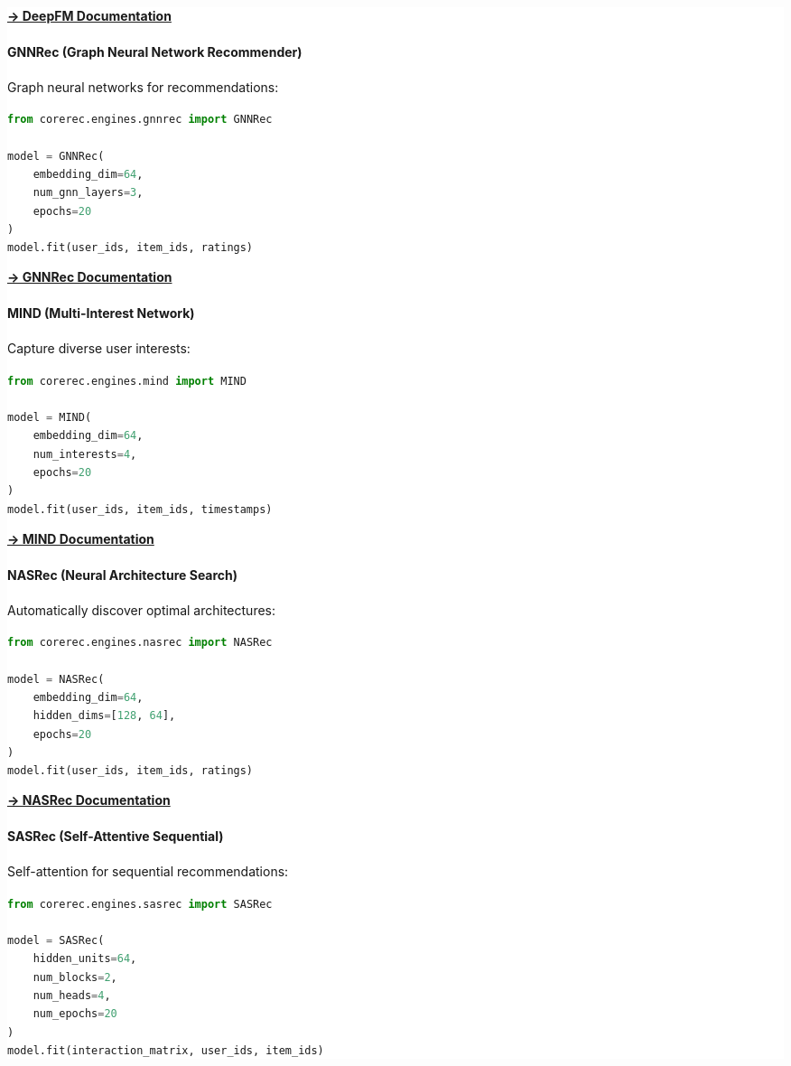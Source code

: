 [**→ DeepFM Documentation**](deep-learning/deepfm.md)

#### GNNRec (Graph Neural Network Recommender)
Graph neural networks for recommendations:

```python
from corerec.engines.gnnrec import GNNRec

model = GNNRec(
    embedding_dim=64,
    num_gnn_layers=3,
    epochs=20
)
model.fit(user_ids, item_ids, ratings)
```

[**→ GNNRec Documentation**](deep-learning/gnnrec.md)

#### MIND (Multi-Interest Network)
Capture diverse user interests:

```python
from corerec.engines.mind import MIND

model = MIND(
    embedding_dim=64,
    num_interests=4,
    epochs=20
)
model.fit(user_ids, item_ids, timestamps)
```

[**→ MIND Documentation**](deep-learning/mind.md)

#### NASRec (Neural Architecture Search)
Automatically discover optimal architectures:

```python
from corerec.engines.nasrec import NASRec

model = NASRec(
    embedding_dim=64,
    hidden_dims=[128, 64],
    epochs=20
)
model.fit(user_ids, item_ids, ratings)
```

[**→ NASRec Documentation**](deep-learning/nasrec.md)

#### SASRec (Self-Attentive Sequential)
Self-attention for sequential recommendations:

```python
from corerec.engines.sasrec import SASRec

model = SASRec(
    hidden_units=64,
    num_blocks=2,
    num_heads=4,
    num_epochs=20
)
model.fit(interaction_matrix, user_ids, item_ids)
```
